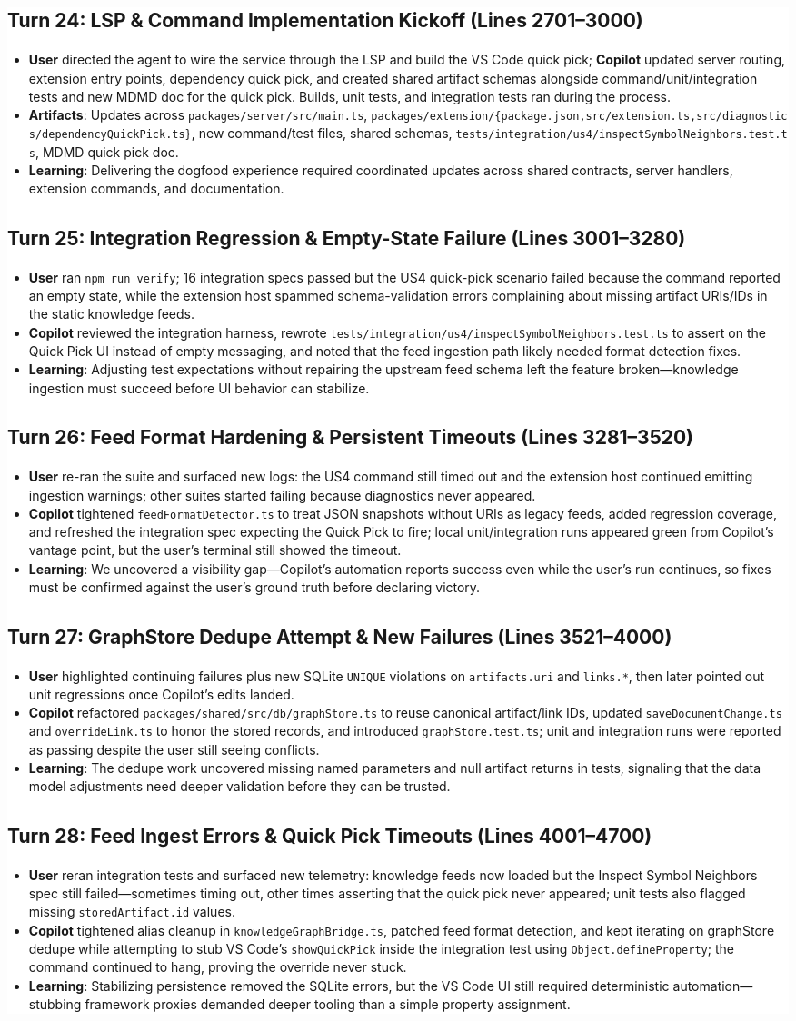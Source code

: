 ## Turn 24: LSP & Command Implementation Kickoff (Lines 2701–3000)
- **User** directed the agent to wire the service through the LSP and build the VS Code quick pick; **Copilot** updated server routing, extension entry points, dependency quick pick, and created shared artifact schemas alongside command/unit/integration tests and new MDMD doc for the quick pick. Builds, unit tests, and integration tests ran during the process.
- **Artifacts**: Updates across `packages/server/src/main.ts`, `packages/extension/{package.json,src/extension.ts,src/diagnostics/dependencyQuickPick.ts}`, new command/test files, shared schemas, `tests/integration/us4/inspectSymbolNeighbors.test.ts`, MDMD quick pick doc.
- **Learning**: Delivering the dogfood experience required coordinated updates across shared contracts, server handlers, extension commands, and documentation.

## Turn 25: Integration Regression & Empty-State Failure (Lines 3001–3280)
- **User** ran `npm run verify`; 16 integration specs passed but the US4 quick-pick scenario failed because the command reported an empty state, while the extension host spammed schema-validation errors complaining about missing artifact URIs/IDs in the static knowledge feeds.
- **Copilot** reviewed the integration harness, rewrote `tests/integration/us4/inspectSymbolNeighbors.test.ts` to assert on the Quick Pick UI instead of empty messaging, and noted that the feed ingestion path likely needed format detection fixes.
- **Learning**: Adjusting test expectations without repairing the upstream feed schema left the feature broken—knowledge ingestion must succeed before UI behavior can stabilize.

## Turn 26: Feed Format Hardening & Persistent Timeouts (Lines 3281–3520)
- **User** re-ran the suite and surfaced new logs: the US4 command still timed out and the extension host continued emitting ingestion warnings; other suites started failing because diagnostics never appeared.
- **Copilot** tightened `feedFormatDetector.ts` to treat JSON snapshots without URIs as legacy feeds, added regression coverage, and refreshed the integration spec expecting the Quick Pick to fire; local unit/integration runs appeared green from Copilot’s vantage point, but the user’s terminal still showed the timeout.
- **Learning**: We uncovered a visibility gap—Copilot’s automation reports success even while the user’s run continues, so fixes must be confirmed against the user’s ground truth before declaring victory.

## Turn 27: GraphStore Dedupe Attempt & New Failures (Lines 3521–4000)
- **User** highlighted continuing failures plus new SQLite `UNIQUE` violations on `artifacts.uri` and `links.*`, then later pointed out unit regressions once Copilot’s edits landed.
- **Copilot** refactored `packages/shared/src/db/graphStore.ts` to reuse canonical artifact/link IDs, updated `saveDocumentChange.ts` and `overrideLink.ts` to honor the stored records, and introduced `graphStore.test.ts`; unit and integration runs were reported as passing despite the user still seeing conflicts.
- **Learning**: The dedupe work uncovered missing named parameters and null artifact returns in tests, signaling that the data model adjustments need deeper validation before they can be trusted.

## Turn 28: Feed Ingest Errors & Quick Pick Timeouts (Lines 4001–4700)
- **User** reran integration tests and surfaced new telemetry: knowledge feeds now loaded but the Inspect Symbol Neighbors spec still failed—sometimes timing out, other times asserting that the quick pick never appeared; unit tests also flagged missing `storedArtifact.id` values.
- **Copilot** tightened alias cleanup in `knowledgeGraphBridge.ts`, patched feed format detection, and kept iterating on graphStore dedupe while attempting to stub VS Code’s `showQuickPick` inside the integration test using `Object.defineProperty`; the command continued to hang, proving the override never stuck.
- **Learning**: Stabilizing persistence removed the SQLite errors, but the VS Code UI still required deterministic automation—stubbing framework proxies demanded deeper tooling than a simple property assignment.
